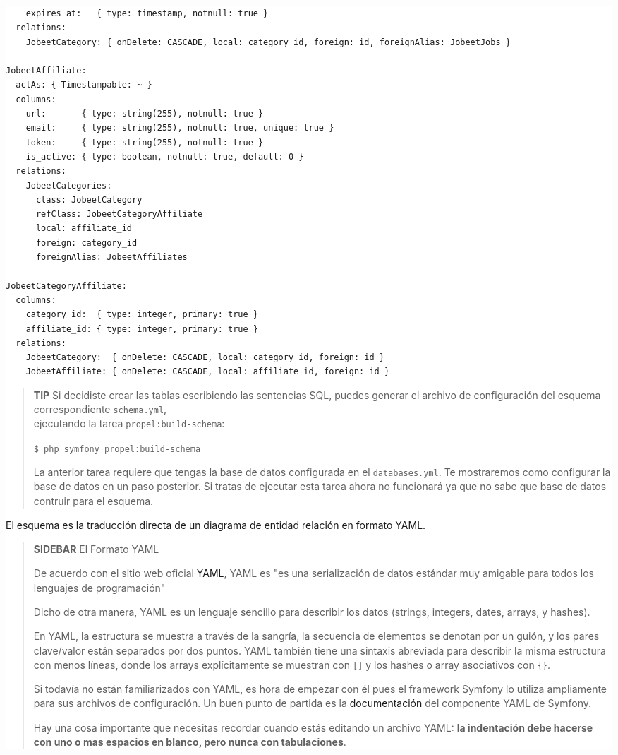         expires_at:   { type: timestamp, notnull: true }
      relations:
        JobeetCategory: { onDelete: CASCADE, local: category_id, foreign: id, foreignAlias: JobeetJobs } 

    JobeetAffiliate:
      actAs: { Timestampable: ~ }
      columns:
        url:       { type: string(255), notnull: true }
        email:     { type: string(255), notnull: true, unique: true }
        token:     { type: string(255), notnull: true }
        is_active: { type: boolean, notnull: true, default: 0 }
      relations:
        JobeetCategories:
          class: JobeetCategory
          refClass: JobeetCategoryAffiliate
          local: affiliate_id
          foreign: category_id
          foreignAlias: JobeetAffiliates

    JobeetCategoryAffiliate:
      columns:
        category_id:  { type: integer, primary: true }
        affiliate_id: { type: integer, primary: true }
      relations:
        JobeetCategory:  { onDelete: CASCADE, local: category_id, foreign: id }
        JobeetAffiliate: { onDelete: CASCADE, local: affiliate_id, foreign: id }
</doctrine>

>**TIP**
>Si decidiste crear las tablas escribiendo las sentencias SQL, puedes
>generar el archivo de configuración del esquema correspondiente `schema.yml`,  
>ejecutando la tarea `propel:build-schema`:
>
>     $ php symfony propel:build-schema
>
>La anterior tarea requiere que tengas la base de datos configurada en el `databases.yml`.
>Te mostraremos como configurar la base de datos en un paso posterior. Si tratas de ejecutar esta
>tarea ahora no funcionará ya que no sabe que base de datos contruir para el esquema.

El esquema es la traducción directa de un diagrama de entidad relación en formato YAML.

>**SIDEBAR**
>El Formato YAML
>
>De acuerdo con el sitio web oficial [YAML](http://yaml.org/), YAML es
>"es una serialización de datos estándar muy amigable para todos los lenguajes de programación"
>
>Dicho de otra manera, YAML es un lenguaje sencillo para describir los datos (strings,
>integers, dates, arrays, y hashes).
>
>En YAML, la estructura se muestra a través de la sangría, la secuencia de elementos se denotan por
>un guión, y los pares clave/valor están separados por dos puntos. YAML también
>tiene una sintaxis abreviada para describir la misma estructura con menos líneas, donde
>los arrays explícitamente se muestran con `[]` y los hashes o array asociativos con `{}`.
>
>Si todavía no están familiarizados con YAML, es hora de empezar con él pues el 
>framework Symfony lo utiliza ampliamente para sus archivos de configuración. Un buen punto 
>de partida es la [documentación](http://components.symfony-project.org/yaml/documentation) del componente YAML de Symfony.
>
>Hay una cosa importante que necesitas recordar cuando estás editando un archivo YAML:
>**la indentación debe hacerse con uno o mas espacios en blanco, pero nunca con
>tabulaciones**.

